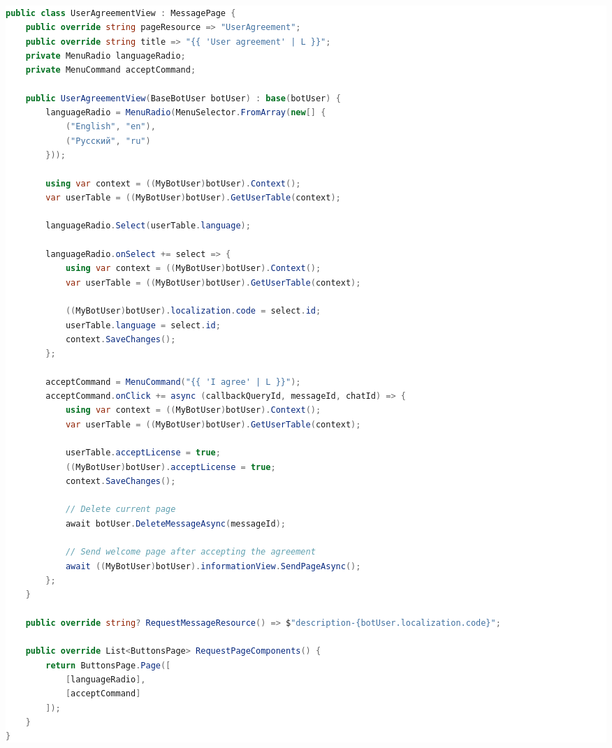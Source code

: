 ```csharp
public class UserAgreementView : MessagePage {
    public override string pageResource => "UserAgreement";
    public override string title => "{{ 'User agreement' | L }}";
    private MenuRadio languageRadio;
    private MenuCommand acceptCommand;

    public UserAgreementView(BaseBotUser botUser) : base(botUser) {
        languageRadio = MenuRadio(MenuSelector.FromArray(new[] {
            ("English", "en"),
            ("Русский", "ru")
        }));

        using var context = ((MyBotUser)botUser).Context();
        var userTable = ((MyBotUser)botUser).GetUserTable(context);

        languageRadio.Select(userTable.language);

        languageRadio.onSelect += select => {
            using var context = ((MyBotUser)botUser).Context();
            var userTable = ((MyBotUser)botUser).GetUserTable(context);

            ((MyBotUser)botUser).localization.code = select.id;
            userTable.language = select.id;
            context.SaveChanges();
        };

        acceptCommand = MenuCommand("{{ 'I agree' | L }}");
        acceptCommand.onClick += async (callbackQueryId, messageId, chatId) => {
            using var context = ((MyBotUser)botUser).Context();
            var userTable = ((MyBotUser)botUser).GetUserTable(context);

            userTable.acceptLicense = true;
            ((MyBotUser)botUser).acceptLicense = true;
            context.SaveChanges();

            // Delete current page
            await botUser.DeleteMessageAsync(messageId);

            // Send welcome page after accepting the agreement
            await ((MyBotUser)botUser).informationView.SendPageAsync();
        };
    }

    public override string? RequestMessageResource() => $"description-{botUser.localization.code}";

    public override List<ButtonsPage> RequestPageComponents() {
        return ButtonsPage.Page([
            [languageRadio],
            [acceptCommand]
        ]);
    }
}
```
